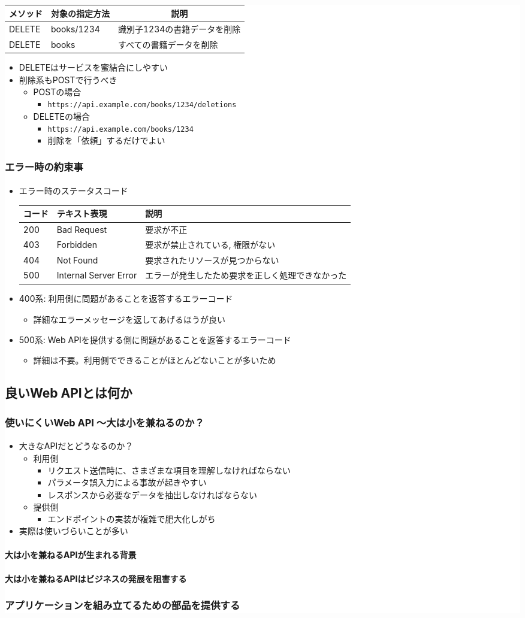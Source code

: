   | メソッド | 対象の指定方法 | 説明                         |
  | -------- | -------------- | ---------------------------- |
  | DELETE   | books/1234     | 識別子1234の書籍データを削除 |
  | DELETE   | books          | すべての書籍データを削除     |

- DELETEはサービスを蜜結合にしやすい
- 削除系もPOSTで行うべき
  - POSTの場合
    - `https://api.example.com/books/1234/deletions`
  - DELETEの場合
    - `https://api.example.com/books/1234`
    - 削除を「依頼」するだけでよい

### エラー時の約束事

- エラー時のステータスコード

  | コード | テキスト表現          | 説明                                             |
  | ------ | --------------------- | ------------------------------------------------ |
  | 200    | Bad Request           | 要求が不正                                       |
  | 403    | Forbidden             | 要求が禁止されている, 権限がない                 |
  | 404    | Not Found             | 要求されたリソースが見つからない                 |
  | 500    | Internal Server Error | エラーが発生したため要求を正しく処理できなかった |

- 400系: 利用側に問題があることを返答するエラーコード
  - 詳細なエラーメッセージを返してあげるほうが良い
- 500系: Web APIを提供する側に問題があることを返答するエラーコード
  - 詳細は不要。利用側でできることがほとんどないことが多いため

## 良いWeb APIとは何か

### 使いにくいWeb API 〜大は小を兼ねるのか？

- 大きなAPIだとどうなるのか？
  - 利用側
    - リクエスト送信時に、さまざまな項目を理解しなければならない
    - パラメータ誤入力による事故が起きやすい
    - レスポンスから必要なデータを抽出しなければならない
  - 提供側
    - エンドポイントの実装が複雑で肥大化しがち
- 実際は使いづらいことが多い

#### 大は小を兼ねるAPIが生まれる背景

#### 大は小を兼ねるAPIはビジネスの発展を阻害する

### アプリケーションを組み立てるための部品を提供する
